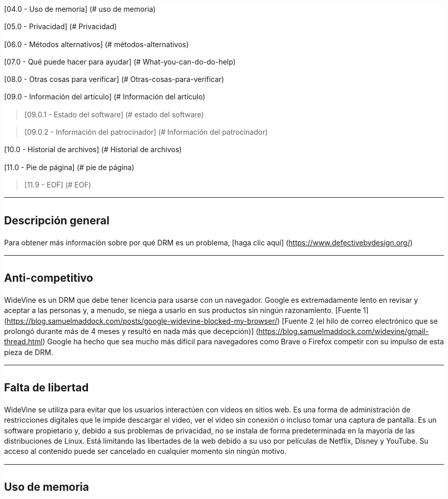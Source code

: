 [04.0 - Uso de memoria] (# uso de memoria)

[05.0 - Privacidad] (# Privacidad)

[06.0 - Métodos alternativos] (# métodos-alternativos)

[07.0 - Qué puede hacer para ayudar] (# What-you-can-do-do-help)

[08.0 - Otras cosas para verificar] (# Otras-cosas-para-verificar)

[09.0 - Información del artículo] (# Información del artículo)

> [09.0.1 - Estado del software] (# estado del software)

> [09.0.2 - Información del patrocinador] (# Información del patrocinador)

[10.0 - Historial de archivos] (# Historial de archivos)

[11.0 - Pie de página] (# pie de página)

> [11.9 - EOF] (# EOF)

***

## Descripción general

Para obtener más información sobre por qué DRM es un problema, [haga clic aquí] (https://www.defectivebydesign.org/)

***

## Anti-competitivo

WideVine es un DRM que debe tener licencia para usarse con un navegador. Google es extremadamente lento en revisar y aceptar a las personas y, a menudo, se niega a usarlo en sus productos sin ningún razonamiento. [Fuente 1] (https://blog.samuelmaddock.com/posts/google-widevine-blocked-my-browser/) [Fuente 2 (el hilo de correo electrónico que se prolongó durante más de 4 meses y resultó en nada más que decepción)] (https://blog.samuelmaddock.com/widevine/gmail-thread.html) Google ha hecho que sea mucho más difícil para navegadores como Brave o Firefox competir con su impulso de esta pieza de DRM.

***

## Falta de libertad

WideVine se utiliza para evitar que los usuarios interactúen con videos en sitios web. Es una forma de administración de restricciones digitales que le impide descargar el video, ver el video sin conexión o incluso tomar una captura de pantalla. Es un software propietario y, debido a sus problemas de privacidad, no se instala de forma predeterminada en la mayoría de las distribuciones de Linux. Está limitando las libertades de la web debido a su uso por películas de Netflix, Disney y YouTube. Su acceso al contenido puede ser cancelado en cualquier momento sin ningún motivo.

***

## Uso de memoria
